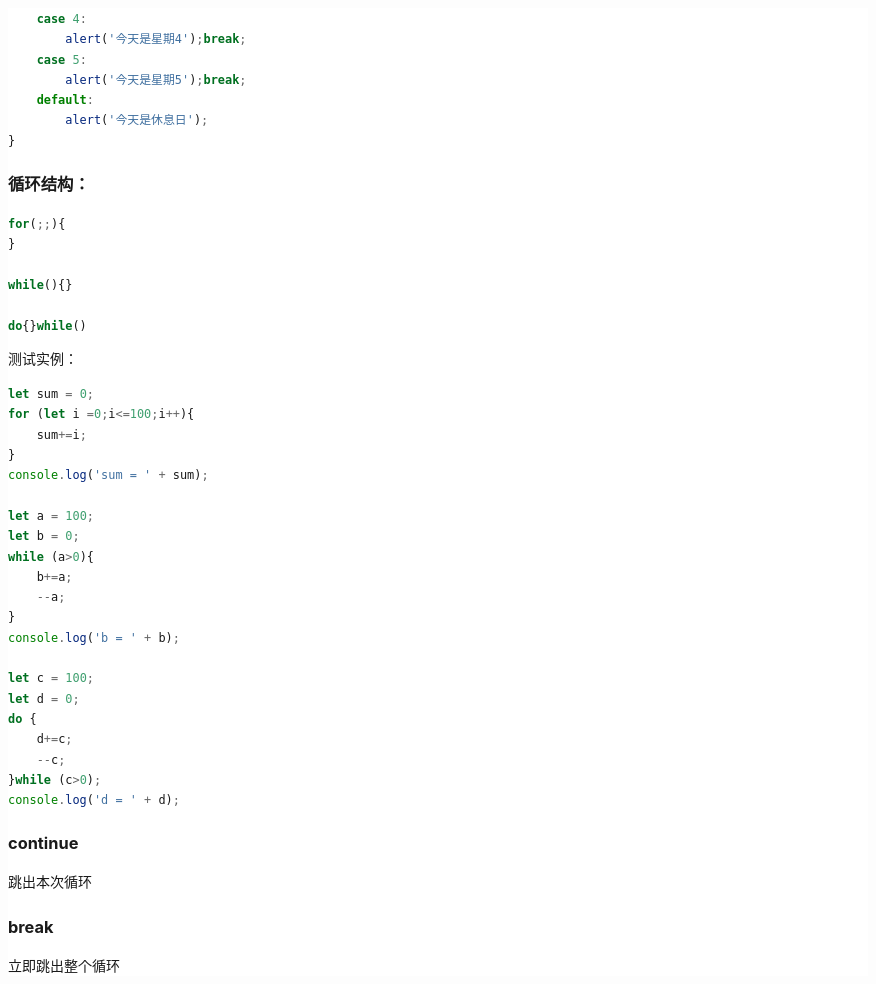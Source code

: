 ```js
    case 4:
        alert('今天是星期4');break;
    case 5:
        alert('今天是星期5');break;
    default:
        alert('今天是休息日');
}
```

### 循环结构：

```js
for(;;){
}

while(){}

do{}while()
```

测试实例：

```js
let sum = 0;
for (let i =0;i<=100;i++){
    sum+=i;
}
console.log('sum = ' + sum);

let a = 100;
let b = 0;
while (a>0){
    b+=a;
    --a;
}
console.log('b = ' + b);

let c = 100;
let d = 0;
do {
    d+=c;
    --c;
}while (c>0);
console.log('d = ' + d);
```

### continue

跳出本次循环

### break

立即跳出整个循环
